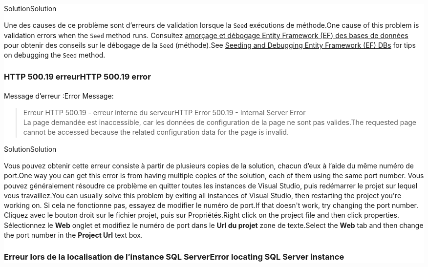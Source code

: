 
<span data-ttu-id="8f3b3-316">Solution</span><span class="sxs-lookup"><span data-stu-id="8f3b3-316">Solution</span></span>

<span data-ttu-id="8f3b3-317">Une des causes de ce problème sont d’erreurs de validation lorsque la `Seed` exécutions de méthode.</span><span class="sxs-lookup"><span data-stu-id="8f3b3-317">One cause of this problem is validation errors when the `Seed` method runs.</span></span> <span data-ttu-id="8f3b3-318">Consultez [amorçage et débogage Entity Framework (EF) des bases de données](https://blogs.msdn.com/b/rickandy/archive/2013/02/12/seeding-and-debugging-entity-framework-ef-dbs.aspx) pour obtenir des conseils sur le débogage de la `Seed` (méthode).</span><span class="sxs-lookup"><span data-stu-id="8f3b3-318">See [Seeding and Debugging Entity Framework (EF) DBs](https://blogs.msdn.com/b/rickandy/archive/2013/02/12/seeding-and-debugging-entity-framework-ef-dbs.aspx) for tips on debugging the `Seed` method.</span></span>

### <a name="http-50019-error"></a><span data-ttu-id="8f3b3-319">HTTP 500.19 erreur</span><span class="sxs-lookup"><span data-stu-id="8f3b3-319">HTTP 500.19 error</span></span>

<span data-ttu-id="8f3b3-320">Message d’erreur :</span><span class="sxs-lookup"><span data-stu-id="8f3b3-320">Error Message:</span></span>

> <span data-ttu-id="8f3b3-321">Erreur HTTP 500.19 - erreur interne du serveur</span><span class="sxs-lookup"><span data-stu-id="8f3b3-321">HTTP Error 500.19 - Internal Server Error</span></span>  
> <span data-ttu-id="8f3b3-322">La page demandée est inaccessible, car les données de configuration de la page ne sont pas valides.</span><span class="sxs-lookup"><span data-stu-id="8f3b3-322">The requested page cannot be accessed because the related configuration data for the page is invalid.</span></span>


<span data-ttu-id="8f3b3-323">Solution</span><span class="sxs-lookup"><span data-stu-id="8f3b3-323">Solution</span></span>

<span data-ttu-id="8f3b3-324">Vous pouvez obtenir cette erreur consiste à partir de plusieurs copies de la solution, chacun d’eux à l’aide du même numéro de port.</span><span class="sxs-lookup"><span data-stu-id="8f3b3-324">One way you can get this error is from having multiple copies of the solution, each of them using the same port number.</span></span> <span data-ttu-id="8f3b3-325">Vous pouvez généralement résoudre ce problème en quitter toutes les instances de Visual Studio, puis redémarrer le projet sur lequel vous travaillez.</span><span class="sxs-lookup"><span data-stu-id="8f3b3-325">You can usually solve this problem by exiting all instances of Visual Studio, then restarting the project you're working on.</span></span> <span data-ttu-id="8f3b3-326">Si cela ne fonctionne pas, essayez de modifier le numéro de port.</span><span class="sxs-lookup"><span data-stu-id="8f3b3-326">If that doesn't work, try changing the port number.</span></span> <span data-ttu-id="8f3b3-327">Cliquez avec le bouton droit sur le fichier projet, puis sur Propriétés.</span><span class="sxs-lookup"><span data-stu-id="8f3b3-327">Right click on the project file and then click properties.</span></span> <span data-ttu-id="8f3b3-328">Sélectionnez le **Web** onglet et modifiez le numéro de port dans le **Url du projet** zone de texte.</span><span class="sxs-lookup"><span data-stu-id="8f3b3-328">Select the **Web** tab and then change the port number in the **Project Url** text box.</span></span>

### <a name="error-locating-sql-server-instance"></a><span data-ttu-id="8f3b3-329">Erreur lors de la localisation de l’instance SQL Server</span><span class="sxs-lookup"><span data-stu-id="8f3b3-329">Error locating SQL Server instance</span></span>
